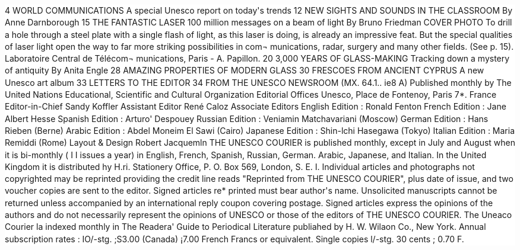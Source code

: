 4 WORLD COMMUNICATIONS
A special Unesco report on today's trends
12 NEW SIGHTS AND SOUNDS IN THE CLASSROOM
By Anne Darnborough
15 THE FANTASTIC LASER
100 million messages on a beam of light
By Bruno Friedman
COVER PHOTO
To drill a hole through a steel
plate with a single flash of
light, as this laser is doing, is
already an impressive feat. But
the special qualities of laser
light open the way to far more
striking possibilities in com¬
munications, radar, surgery and
many other fields. (See p. 15).
Laboratoire Central de Télécom¬
munications, Paris - A. Papillon.
20 3,000 YEARS OF GLASS-MAKING
Tracking down a mystery of antiquity
By Anita Engle
28 AMAZING PROPERTIES OF MODERN GLASS
30 FRESCOES FROM ANCIENT CYPRUS
A new Unesco art album
33 LETTERS TO THE EDITOR
34 FROM THE UNESCO NEWSROOM
(MX. 64.1.. ie8 A)
Published monthly by
The United Nations Educational, Scientific and Cultural
Organization
Editorial Offices
Unesco, Place de Fontenoy, Paris 7*. France
Editor-in-Chief
Sandy Koffler
Assistant Editor
René Caloz
Associate Editors
English Edition : Ronald Fenton
French Edition : Jane Albert Hesse
Spanish Edition : Arturo' Despouey
Russian Edition : Veniamin Matchavariani (Moscow)
German Edition : Hans Rieben (Berne)
Arabic Edition : Abdel Moneim El Sawi (Cairo)
Japanese Edition : Shin-lchi Hasegawa (Tokyo)
Italian Edition : Maria Remiddi (Rome)
Layout & Design
Robert Jacquemln
THE UNESCO COURIER is published monthly, except in July and August when
it is bi-monthly ( I I issues a year) in English, French, Spanish, Russian, German.
Arabic, Japanese, and Italian. In the United Kingdom it is distributed hy H.ri.
Stationery Office, P. O. Box 569, London, S. E. I.
Individual articles and photographs not copyrighted may be reprinted providing
the credit line reads "Reprinted from THE UNESCO COURIER", plus date
of issue, and two voucher copies are sent to the editor. Signed articles re*
printed must bear author's name. Unsolicited manuscripts cannot be returned
unless accompanied by an international reply coupon covering postage. Signed
articles express the opinions of the authors and do not necessarily represent
the opinions of UNESCO or those of the editors of THE UNESCO COURIER.
The Uneaco Courier la indexed monthly in The Readera' Guide to
Periodical Literature publiahed by H. W. Wilaon Co., New York.
Annual subscription rates : IO/-stg. ;S3.00 (Canada) ¡7.00
French Francs or equivalent. Single copies l/-stg. 30
cents ; 0.70 F.